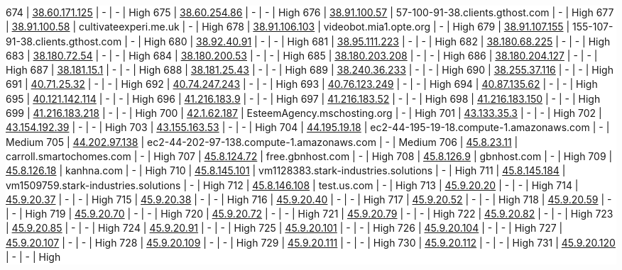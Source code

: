 674 | [38.60.171.125](https://vuldb.com/?ip.38.60.171.125) | - | - | High
675 | [38.60.254.86](https://vuldb.com/?ip.38.60.254.86) | - | - | High
676 | [38.91.100.57](https://vuldb.com/?ip.38.91.100.57) | 57-100-91-38.clients.gthost.com | - | High
677 | [38.91.100.58](https://vuldb.com/?ip.38.91.100.58) | cultivateexperi.me.uk | - | High
678 | [38.91.106.103](https://vuldb.com/?ip.38.91.106.103) | videobot.mia1.opte.org | - | High
679 | [38.91.107.155](https://vuldb.com/?ip.38.91.107.155) | 155-107-91-38.clients.gthost.com | - | High
680 | [38.92.40.91](https://vuldb.com/?ip.38.92.40.91) | - | - | High
681 | [38.95.111.223](https://vuldb.com/?ip.38.95.111.223) | - | - | High
682 | [38.180.68.225](https://vuldb.com/?ip.38.180.68.225) | - | - | High
683 | [38.180.72.54](https://vuldb.com/?ip.38.180.72.54) | - | - | High
684 | [38.180.200.53](https://vuldb.com/?ip.38.180.200.53) | - | - | High
685 | [38.180.203.208](https://vuldb.com/?ip.38.180.203.208) | - | - | High
686 | [38.180.204.127](https://vuldb.com/?ip.38.180.204.127) | - | - | High
687 | [38.181.15.1](https://vuldb.com/?ip.38.181.15.1) | - | - | High
688 | [38.181.25.43](https://vuldb.com/?ip.38.181.25.43) | - | - | High
689 | [38.240.36.233](https://vuldb.com/?ip.38.240.36.233) | - | - | High
690 | [38.255.37.116](https://vuldb.com/?ip.38.255.37.116) | - | - | High
691 | [40.71.25.32](https://vuldb.com/?ip.40.71.25.32) | - | - | High
692 | [40.74.247.243](https://vuldb.com/?ip.40.74.247.243) | - | - | High
693 | [40.76.123.249](https://vuldb.com/?ip.40.76.123.249) | - | - | High
694 | [40.87.135.62](https://vuldb.com/?ip.40.87.135.62) | - | - | High
695 | [40.121.142.114](https://vuldb.com/?ip.40.121.142.114) | - | - | High
696 | [41.216.183.9](https://vuldb.com/?ip.41.216.183.9) | - | - | High
697 | [41.216.183.52](https://vuldb.com/?ip.41.216.183.52) | - | - | High
698 | [41.216.183.150](https://vuldb.com/?ip.41.216.183.150) | - | - | High
699 | [41.216.183.218](https://vuldb.com/?ip.41.216.183.218) | - | - | High
700 | [42.1.62.187](https://vuldb.com/?ip.42.1.62.187) | EsteemAgency.mschosting.org | - | High
701 | [43.133.35.3](https://vuldb.com/?ip.43.133.35.3) | - | - | High
702 | [43.154.192.39](https://vuldb.com/?ip.43.154.192.39) | - | - | High
703 | [43.155.163.53](https://vuldb.com/?ip.43.155.163.53) | - | - | High
704 | [44.195.19.18](https://vuldb.com/?ip.44.195.19.18) | ec2-44-195-19-18.compute-1.amazonaws.com | - | Medium
705 | [44.202.97.138](https://vuldb.com/?ip.44.202.97.138) | ec2-44-202-97-138.compute-1.amazonaws.com | - | Medium
706 | [45.8.23.11](https://vuldb.com/?ip.45.8.23.11) | carroll.smartochomes.com | - | High
707 | [45.8.124.72](https://vuldb.com/?ip.45.8.124.72) | free.gbnhost.com | - | High
708 | [45.8.126.9](https://vuldb.com/?ip.45.8.126.9) | gbnhost.com | - | High
709 | [45.8.126.18](https://vuldb.com/?ip.45.8.126.18) | kanhna.com | - | High
710 | [45.8.145.101](https://vuldb.com/?ip.45.8.145.101) | vm1128383.stark-industries.solutions | - | High
711 | [45.8.145.184](https://vuldb.com/?ip.45.8.145.184) | vm1509759.stark-industries.solutions | - | High
712 | [45.8.146.108](https://vuldb.com/?ip.45.8.146.108) | test.us.com | - | High
713 | [45.9.20.20](https://vuldb.com/?ip.45.9.20.20) | - | - | High
714 | [45.9.20.37](https://vuldb.com/?ip.45.9.20.37) | - | - | High
715 | [45.9.20.38](https://vuldb.com/?ip.45.9.20.38) | - | - | High
716 | [45.9.20.40](https://vuldb.com/?ip.45.9.20.40) | - | - | High
717 | [45.9.20.52](https://vuldb.com/?ip.45.9.20.52) | - | - | High
718 | [45.9.20.59](https://vuldb.com/?ip.45.9.20.59) | - | - | High
719 | [45.9.20.70](https://vuldb.com/?ip.45.9.20.70) | - | - | High
720 | [45.9.20.72](https://vuldb.com/?ip.45.9.20.72) | - | - | High
721 | [45.9.20.79](https://vuldb.com/?ip.45.9.20.79) | - | - | High
722 | [45.9.20.82](https://vuldb.com/?ip.45.9.20.82) | - | - | High
723 | [45.9.20.85](https://vuldb.com/?ip.45.9.20.85) | - | - | High
724 | [45.9.20.91](https://vuldb.com/?ip.45.9.20.91) | - | - | High
725 | [45.9.20.101](https://vuldb.com/?ip.45.9.20.101) | - | - | High
726 | [45.9.20.104](https://vuldb.com/?ip.45.9.20.104) | - | - | High
727 | [45.9.20.107](https://vuldb.com/?ip.45.9.20.107) | - | - | High
728 | [45.9.20.109](https://vuldb.com/?ip.45.9.20.109) | - | - | High
729 | [45.9.20.111](https://vuldb.com/?ip.45.9.20.111) | - | - | High
730 | [45.9.20.112](https://vuldb.com/?ip.45.9.20.112) | - | - | High
731 | [45.9.20.120](https://vuldb.com/?ip.45.9.20.120) | - | - | High